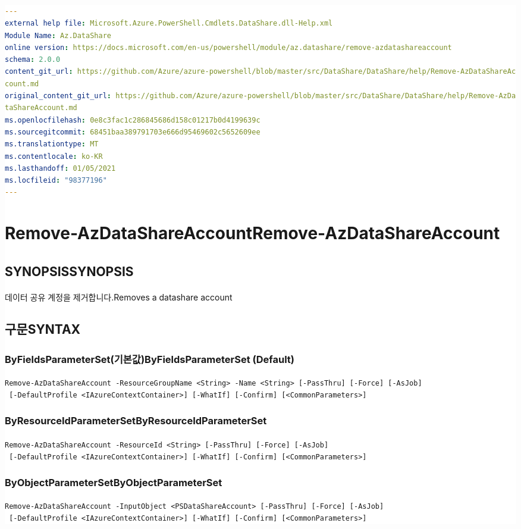 ```yaml
---
external help file: Microsoft.Azure.PowerShell.Cmdlets.DataShare.dll-Help.xml
Module Name: Az.DataShare
online version: https://docs.microsoft.com/en-us/powershell/module/az.datashare/remove-azdatashareaccount
schema: 2.0.0
content_git_url: https://github.com/Azure/azure-powershell/blob/master/src/DataShare/DataShare/help/Remove-AzDataShareAccount.md
original_content_git_url: https://github.com/Azure/azure-powershell/blob/master/src/DataShare/DataShare/help/Remove-AzDataShareAccount.md
ms.openlocfilehash: 0e8c3fac1c286845686d158c01217b0d4199639c
ms.sourcegitcommit: 68451baa389791703e666d95469602c5652609ee
ms.translationtype: MT
ms.contentlocale: ko-KR
ms.lasthandoff: 01/05/2021
ms.locfileid: "98377196"
---
```

# <span data-ttu-id="fffca-101">Remove-AzDataShareAccount</span><span class="sxs-lookup"><span data-stu-id="fffca-101">Remove-AzDataShareAccount</span></span>

## <span data-ttu-id="fffca-102">SYNOPSIS</span><span class="sxs-lookup"><span data-stu-id="fffca-102">SYNOPSIS</span></span>
<span data-ttu-id="fffca-103">데이터 공유 계정을 제거합니다.</span><span class="sxs-lookup"><span data-stu-id="fffca-103">Removes a datashare account</span></span>

## <span data-ttu-id="fffca-104">구문</span><span class="sxs-lookup"><span data-stu-id="fffca-104">SYNTAX</span></span>

### <span data-ttu-id="fffca-105">ByFieldsParameterSet(기본값)</span><span class="sxs-lookup"><span data-stu-id="fffca-105">ByFieldsParameterSet (Default)</span></span>
```
Remove-AzDataShareAccount -ResourceGroupName <String> -Name <String> [-PassThru] [-Force] [-AsJob]
 [-DefaultProfile <IAzureContextContainer>] [-WhatIf] [-Confirm] [<CommonParameters>]
```

### <span data-ttu-id="fffca-106">ByResourceIdParameterSet</span><span class="sxs-lookup"><span data-stu-id="fffca-106">ByResourceIdParameterSet</span></span>
```
Remove-AzDataShareAccount -ResourceId <String> [-PassThru] [-Force] [-AsJob]
 [-DefaultProfile <IAzureContextContainer>] [-WhatIf] [-Confirm] [<CommonParameters>]
```

### <span data-ttu-id="fffca-107">ByObjectParameterSet</span><span class="sxs-lookup"><span data-stu-id="fffca-107">ByObjectParameterSet</span></span>
```
Remove-AzDataShareAccount -InputObject <PSDataShareAccount> [-PassThru] [-Force] [-AsJob]
 [-DefaultProfile <IAzureContextContainer>] [-WhatIf] [-Confirm] [<CommonParameters>]
```
